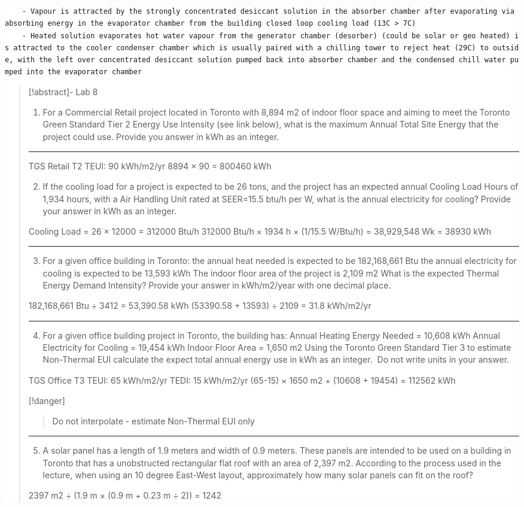 		- Vapour is attracted by the strongly concentrated desiccant solution in the absorber chamber after evaporating via absorbing energy in the evaporator chamber from the building closed loop cooling load (13C > 7C) 
		- Heated solution evaporates hot water vapour from the generator chamber (desorber) (could be solar or geo heated) is attracted to the cooler condenser chamber which is usually paired with a chilling tower to reject heat (29C) to outside, with the left over concentrated desiccant solution pumped back into absorber chamber and the condensed chill water pumped into the evaporator chamber

> [!abstract]- Lab 8
> 1. For a Commercial Retail project located in Toronto with 8,894 m2 of indoor floor space and aiming to meet the Toronto Green Standard Tier 2 Energy Use Intensity (see link below), what is the maximum Annual Total Site Energy that the project could use. Provide you answer in kWh as an integer.
> 
> ---
> 
> TGS Retail T2 TEUI: 90 kWh/m2/yr
> 8894 × 90 = 800460 kWh
> 
> 2. If the cooling load for a project is expected to be 26 tons, and the project has an expected annual Cooling Load Hours of 1,934 hours, with a Air Handling Unit rated at SEER=15.5 btu/h per W, what is the annual electricity for cooling? Provide your answer in kWh as an integer.
> 
> Cooling Load = 26 × 12000 = 312000 Btu/h
> 312000 Btu/h × 1934 h × (1/15.5 W/Btu/h) = 38,929,548 Wk = 38930 kWh
> 
> ---
> 
> 3. For a given office building in Toronto:
> 	the annual heat needed is expected to be 182,168,661 Btu
> 	the annual electricity for cooling is expected to be 13,593 kWh
> 	The indoor floor area of the project is 2,109 m2
> 	What is the expected Thermal Energy Demand Intensity? Provide your answer in kWh/m2/year with one decimal place. 
> 
> 182,168,661 Btu ÷ 3412 = 53,390.58 kWh
> (53390.58 + 13593) ÷ 2109 = 31.8 kWh/m2/yr
> 
> ---
> 
> 4. For a given office building project in Toronto, the building has:
> 	Annual Heating Energy Needed = 10,608 kWh
> 	Annual Electricity for Cooling = 19,454 kWh
> 	Indoor Floor Area = 1,650 m2
> 	Using the Toronto Green Standard Tier 3 to estimate Non-Thermal EUI calculate the expect total annual energy use in kWh as an integer.  Do not write units in your answer.
> 
> TGS Office T3
> 	TEUI: 65 kWh/m2/yr
> 	TEDI: 15 kWh/m2/yr
> (65-15) × 1650 m2 + (10608 + 19454) = 112562 kWh
> 
> [!danger]
> > Do not interpolate - estimate Non-Thermal EUI only
> 
> ---
> 
> 5. A solar panel has a length of 1.9 meters and width of 0.9 meters. These panels are intended to be used on a building in Toronto that has a unobstructed rectangular flat roof with an area of 2,397 m2.
> 	According to the process used in the lecture, when using an 10 degree East-West layout, approximately how many solar panels can fit on the roof?
> 
> 2397 m2 ÷ (1.9 m × (0.9 m + 0.23 m ÷ 2)) = 1242
> 